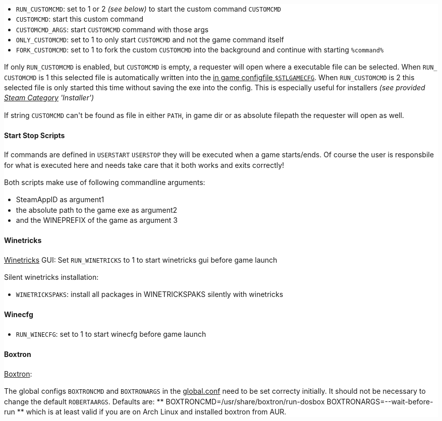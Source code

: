 - `RUN_CUSTOMCMD`: set to 1 or 2 *(see below)* to start the custom command `CUSTOMCMD`
- `CUSTOMCMD`: start this custom command
- `CUSTOMCMD_ARGS`: start `CUSTOMCMD` command with those args
- `ONLY_CUSTOMCMD`: set to 1 to only start `CUSTOMCMD` and not the game command itself
- `FORK_CUSTOMCMD`: set to 1 to fork the custom `CUSTOMCMD` into the background and continue with starting `%command%`

If only `RUN_CUSTOMCMD` is enabled, but `CUSTOMCMD` is empty, a requester will open where a executable file can be selected.
When `RUN_CUSTOMCMD` is 1 this selected file is automatically written into the [in game configfile `$STLGAMECFG`](#Game-Specific-Configuration).
When `RUN_CUSTOMCMD` is 2 this selected file is only started this time without saving the exe into the config.
This is especially useful for installers *(see provided [Steam Category](#Steam-Categories) 'Installer')*

If string `CUSTOMCMD` can't be found as file in either `PATH`, in game dir or as absolute filepath the requester will open as well.

#### Start Stop Scripts
If commands are defined in `USERSTART` `USERSTOP` they will be executed when a game starts/ends.
Of course the user is responsbile for what is executed here and needs take care that it both works and exits correctly!

Both scripts make use of following commandline arguments:
- SteamAppID as argument1
- the absolute path to the game exe as argument2
- and the WINEPREFIX of the game as argument 3

#### Winetricks
[Winetricks](https://wiki.winehq.org/Winetricks)
GUI:
Set `RUN_WINETRICKS` to 1 to start winetricks gui before game launch

Silent winetricks installation:
- `WINETRICKSPAKS`: install all packages in WINETRICKSPAKS silently with winetricks

#### Winecfg
- `RUN_WINECFG`: set to 1 to start winecfg before game launch


#### Boxtron

[Boxtron](https://github.com/dreamer/boxtron):

The global configs `BOXTRONCMD` and `BOXTRONARGS` in the [global.conf](#Global-Config) need to be set correcty initially.
It should not be necessary to change the default `ROBERTAARGS`.
Defaults are:
**
BOXTRONCMD=/usr/share/boxtron/run-dosbox
BOXTRONARGS=--wait-before-run
**
which is at least valid if you are on Arch Linux and installed boxtron from AUR.
